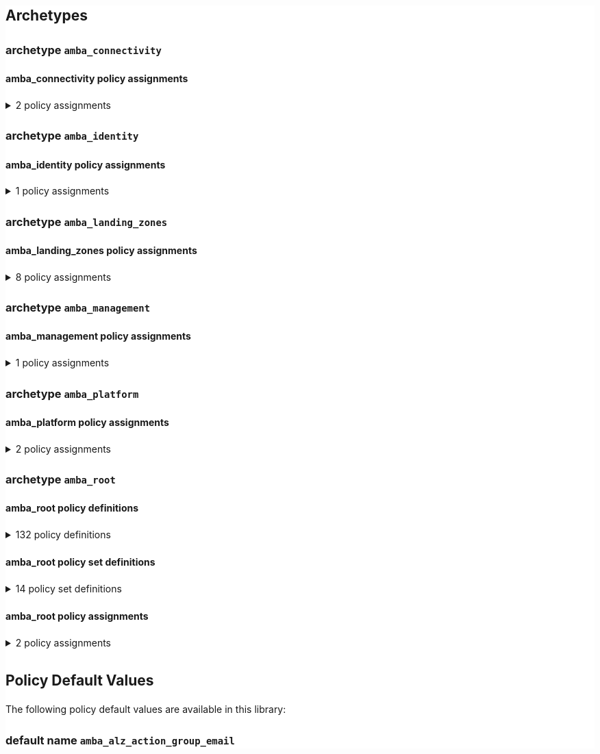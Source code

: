 ## Archetypes
  
### archetype `amba_connectivity`
  
#### amba_connectivity policy assignments
  
<details><summary>2 policy assignments</summary></details>
  
### archetype `amba_identity`
  
#### amba_identity policy assignments
  
<details><summary>1 policy assignments</summary></details>
  
### archetype `amba_landing_zones`
  
#### amba_landing_zones policy assignments
  
<details><summary>8 policy assignments</summary></details>
  
### archetype `amba_management`
  
#### amba_management policy assignments
  
<details><summary>1 policy assignments</summary></details>
  
### archetype `amba_platform`
  
#### amba_platform policy assignments
  
<details><summary>2 policy assignments</summary></details>
  
### archetype `amba_root`
  
#### amba_root policy definitions
  
<details><summary>132 policy definitions</summary></details>
  
#### amba_root policy set definitions
  
<details><summary>14 policy set definitions</summary></details>
  
#### amba_root policy assignments
  
<details><summary>2 policy assignments</summary></details>
  
## Policy Default Values
  
The following policy default values are available in this library:
  
### default name `amba_alz_action_group_email`
  